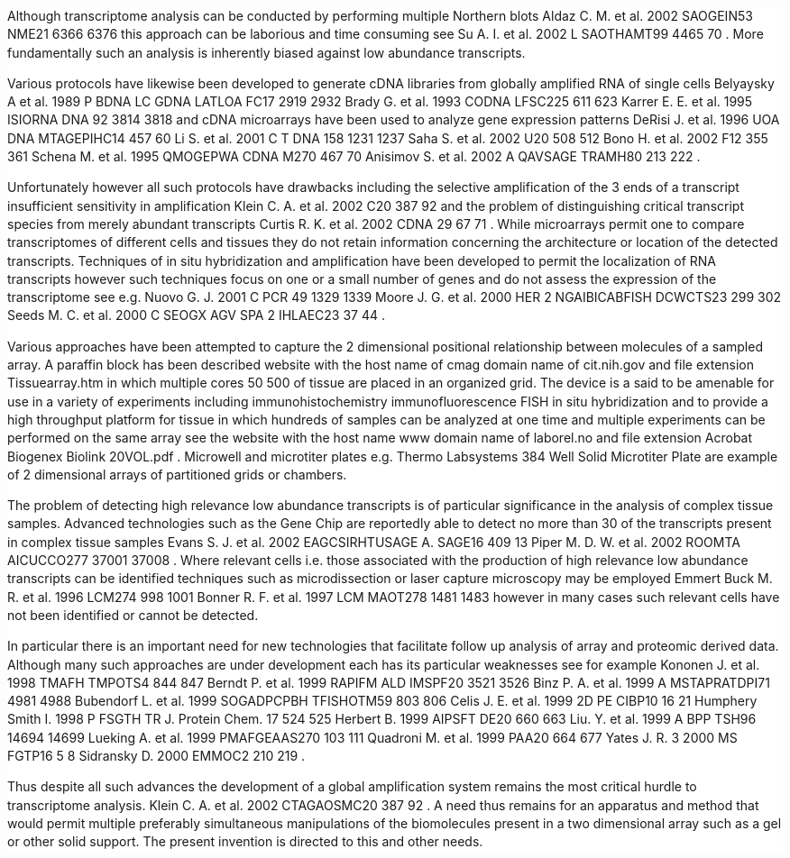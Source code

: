 Although transcriptome analysis can be conducted by performing multiple Northern blots Aldaz C. M. et al. 2002 SAOGEIN53 NME21 6366 6376 this approach can be laborious and time consuming see Su A. I. et al. 2002 L SAOTHAMT99 4465 70 . More fundamentally such an analysis is inherently biased against low abundance transcripts.

Various protocols have likewise been developed to generate cDNA libraries from globally amplified RNA of single cells Belyaysky A et al. 1989 P BDNA LC GDNA LATLOA FC17 2919 2932 Brady G. et al. 1993 CODNA LFSC225 611 623 Karrer E. E. et al. 1995 ISIORNA DNA 92 3814 3818 and cDNA microarrays have been used to analyze gene expression patterns DeRisi J. et al. 1996 UOA DNA MTAGEPIHC14 457 60 Li S. et al. 2001 C T DNA 158 1231 1237 Saha S. et al. 2002 U20 508 512 Bono H. et al. 2002 F12 355 361 Schena M. et al. 1995 QMOGEPWA CDNA M270 467 70 Anisimov S. et al. 2002 A QAVSAGE TRAMH80 213 222 .

Unfortunately however all such protocols have drawbacks including the selective amplification of the 3 ends of a transcript insufficient sensitivity in amplification Klein C. A. et al. 2002 C20 387 92 and the problem of distinguishing critical transcript species from merely abundant transcripts Curtis R. K. et al. 2002 CDNA 29 67 71 . While microarrays permit one to compare transcriptomes of different cells and tissues they do not retain information concerning the architecture or location of the detected transcripts. Techniques of in situ hybridization and amplification have been developed to permit the localization of RNA transcripts however such techniques focus on one or a small number of genes and do not assess the expression of the transcriptome see e.g. Nuovo G. J. 2001 C PCR 49 1329 1339 Moore J. G. et al. 2000 HER 2 NGAIBICABFISH DCWCTS23 299 302 Seeds M. C. et al. 2000 C SEOGX AGV SPA 2 IHLAEC23 37 44 .

Various approaches have been attempted to capture the 2 dimensional positional relationship between molecules of a sampled array. A paraffin block has been described website with the host name of cmag domain name of cit.nih.gov and file extension Tissuearray.htm in which multiple cores 50 500 of tissue are placed in an organized grid. The device is a said to be amenable for use in a variety of experiments including immunohistochemistry immunofluorescence FISH in situ hybridization and to provide a high throughput platform for tissue in which hundreds of samples can be analyzed at one time and multiple experiments can be performed on the same array see the website with the host name www domain name of laborel.no and file extension Acrobat Biogenex Biolink 20VOL.pdf . Microwell and microtiter plates e.g. Thermo Labsystems 384 Well Solid Microtiter Plate are example of 2 dimensional arrays of partitioned grids or chambers.

The problem of detecting high relevance low abundance transcripts is of particular significance in the analysis of complex tissue samples. Advanced technologies such as the Gene Chip are reportedly able to detect no more than 30 of the transcripts present in complex tissue samples Evans S. J. et al. 2002 EAGCSIRHTUSAGE A. SAGE16 409 13 Piper M. D. W. et al. 2002 ROOMTA AICUCCO277 37001 37008 . Where relevant cells i.e. those associated with the production of high relevance low abundance transcripts can be identified techniques such as microdissection or laser capture microscopy may be employed Emmert Buck M. R. et al. 1996 LCM274 998 1001 Bonner R. F. et al. 1997 LCM MAOT278 1481 1483 however in many cases such relevant cells have not been identified or cannot be detected.

In particular there is an important need for new technologies that facilitate follow up analysis of array and proteomic derived data. Although many such approaches are under development each has its particular weaknesses see for example Kononen J. et al. 1998 TMAFH TMPOTS4 844 847 Berndt P. et al. 1999 RAPIFM ALD IMSPF20 3521 3526 Binz P. A. et al. 1999 A MSTAPRATDPI71 4981 4988 Bubendorf L. et al. 1999 SOGADPCPBH TFISHOTM59 803 806 Celis J. E. et al. 1999 2D PE CIBP10 16 21 Humphery Smith I. 1998 P FSGTH TR J. Protein Chem. 17 524 525 Herbert B. 1999 AIPSFT DE20 660 663 Liu. Y. et al. 1999 A BPP TSH96 14694 14699 Lueking A. et al. 1999 PMAFGEAAS270 103 111 Quadroni M. et al. 1999 PAA20 664 677 Yates J. R. 3 2000 MS FGTP16 5 8 Sidransky D. 2000 EMMOC2 210 219 .

Thus despite all such advances the development of a global amplification system remains the most critical hurdle to transcriptome analysis. Klein C. A. et al. 2002 CTAGAOSMC20 387 92 . A need thus remains for an apparatus and method that would permit multiple preferably simultaneous manipulations of the biomolecules present in a two dimensional array such as a gel or other solid support. The present invention is directed to this and other needs.
